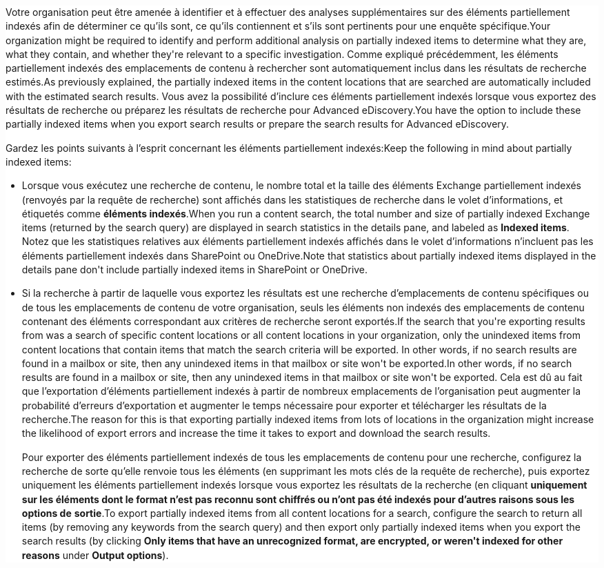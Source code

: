 <span data-ttu-id="35f0b-142">Votre organisation peut être amenée à identifier et à effectuer des analyses supplémentaires sur des éléments partiellement indexés afin de déterminer ce qu’ils sont, ce qu’ils contiennent et s’ils sont pertinents pour une enquête spécifique.</span><span class="sxs-lookup"><span data-stu-id="35f0b-142">Your organization might be required to identify and perform additional analysis on partially indexed items to determine what they are, what they contain, and whether they're relevant to a specific investigation.</span></span> <span data-ttu-id="35f0b-143">Comme expliqué précédemment, les éléments partiellement indexés des emplacements de contenu à rechercher sont automatiquement inclus dans les résultats de recherche estimés.</span><span class="sxs-lookup"><span data-stu-id="35f0b-143">As previously explained, the partially indexed items in the content locations that are searched are automatically included with the estimated search results.</span></span> <span data-ttu-id="35f0b-144">Vous avez la possibilité d’inclure ces éléments partiellement indexés lorsque vous exportez des résultats de recherche ou préparez les résultats de recherche pour Advanced eDiscovery.</span><span class="sxs-lookup"><span data-stu-id="35f0b-144">You have the option to include these partially indexed items when you export search results or prepare the search results for Advanced eDiscovery.</span></span>
  
<span data-ttu-id="35f0b-145">Gardez les points suivants à l’esprit concernant les éléments partiellement indexés:</span><span class="sxs-lookup"><span data-stu-id="35f0b-145">Keep the following in mind about partially indexed items:</span></span>
  
- <span data-ttu-id="35f0b-146">Lorsque vous exécutez une recherche de contenu, le nombre total et la taille des éléments Exchange partiellement indexés (renvoyés par la requête de recherche) sont affichés dans les statistiques de recherche dans le volet d’informations, et étiquetés comme **éléments indexés**.</span><span class="sxs-lookup"><span data-stu-id="35f0b-146">When you run a content search, the total number and size of partially indexed Exchange items (returned by the search query) are displayed in search statistics in the details pane, and labeled as **Indexed items**.</span></span> <span data-ttu-id="35f0b-147">Notez que les statistiques relatives aux éléments partiellement indexés affichés dans le volet d’informations n’incluent pas les éléments partiellement indexés dans SharePoint ou OneDrive.</span><span class="sxs-lookup"><span data-stu-id="35f0b-147">Note that statistics about partially indexed items displayed in the details pane don't include partially indexed items in SharePoint or OneDrive.</span></span>
    
- <span data-ttu-id="35f0b-148">Si la recherche à partir de laquelle vous exportez les résultats est une recherche d’emplacements de contenu spécifiques ou de tous les emplacements de contenu de votre organisation, seuls les éléments non indexés des emplacements de contenu contenant des éléments correspondant aux critères de recherche seront exportés.</span><span class="sxs-lookup"><span data-stu-id="35f0b-148">If the search that you're exporting results from was a search of specific content locations or all content locations in your organization, only the unindexed items from content locations that contain items that match the search criteria will be exported.</span></span> <span data-ttu-id="35f0b-149">In other words, if no search results are found in a mailbox or site, then any unindexed items in that mailbox or site won't be exported.</span><span class="sxs-lookup"><span data-stu-id="35f0b-149">In other words, if no search results are found in a mailbox or site, then any unindexed items in that mailbox or site won't be exported.</span></span> <span data-ttu-id="35f0b-150">Cela est dû au fait que l’exportation d’éléments partiellement indexés à partir de nombreux emplacements de l’organisation peut augmenter la probabilité d’erreurs d’exportation et augmenter le temps nécessaire pour exporter et télécharger les résultats de la recherche.</span><span class="sxs-lookup"><span data-stu-id="35f0b-150">The reason for this is that exporting partially indexed items from lots of locations in the organization might increase the likelihood of export errors and increase the time it takes to export and download the search results.</span></span>
    
    <span data-ttu-id="35f0b-151">Pour exporter des éléments partiellement indexés de tous les emplacements de contenu pour une recherche, configurez la recherche de sorte qu’elle renvoie tous les éléments (en supprimant les mots clés de la requête de recherche), puis exportez uniquement les éléments partiellement indexés lorsque vous exportez les résultats de la recherche (en cliquant **uniquement sur les éléments dont le format n’est pas reconnu sont chiffrés ou n’ont pas été indexés pour d’autres raisons sous les options de** **sortie**.</span><span class="sxs-lookup"><span data-stu-id="35f0b-151">To export partially indexed items from all content locations for a search, configure the search to return all items (by removing any keywords from the search query) and then export only partially indexed items when you export the search results (by clicking **Only items that have an unrecognized format, are encrypted, or weren't indexed for other reasons** under **Output options**).</span></span>
    